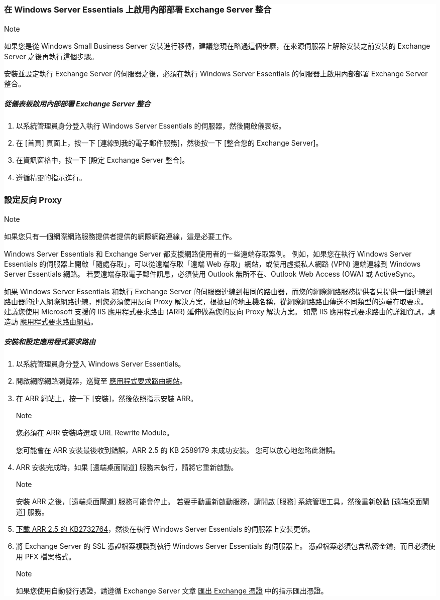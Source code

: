 ### <a name="enable-on-premises-exchange-server-integration-on-windows-server-essentials"></a>在 Windows Server Essentials 上啟用內部部署 Exchange Server 整合

> [!NOTE]
>  如果您是從 Windows Small Business Server 安裝進行移轉，建議您現在略過這個步驟，在來源伺服器上解除安裝之前安裝的 Exchange Server 之後再執行這個步驟。

 安裝並設定執行 Exchange Server 的伺服器之後，必須在執行 Windows Server Essentials 的伺服器上啟用內部部署 Exchange Server 整合。

##### <a name="to-enable-on-premises-exchange-server-integration-from-the-dashboard"></a>從儀表板啟用內部部署 Exchange Server 整合

1.  以系統管理員身分登入執行 Windows Server Essentials 的伺服器，然後開啟儀表板。

2.  在 [首頁] 頁面上，按一下 [連線到我的電子郵件服務]，然後按一下 [整合您的 Exchange Server]。

3.  在資訊窗格中，按一下 [設定 Exchange Server 整合]。

4.  遵循精靈的指示進行。

### <a name="configure-a-reverse-proxy"></a>設定反向 Proxy

> [!NOTE]
>  如果您只有一個網際網路服務提供者提供的網際網路連線，這是必要工作。

 Windows Server Essentials 和 Exchange Server 都支援網路使用者的一些遠端存取案例。 例如，如果您在執行 Windows Server Essentials 的伺服器上開啟「隨處存取」，可以從遠端存取「遠端 Web 存取」網站，或使用虛擬私人網路 (VPN) 遠端連線到 Windows Server Essentials 網路。 若要遠端存取電子郵件訊息，必須使用 Outlook 無所不在、Outlook Web Access (OWA) 或 ActiveSync。

 如果 Windows Server Essentials 和執行 Exchange Server 的伺服器連線到相同的路由器，而您的網際網路服務提供者只提供一個連線到路由器的連入網際網路連線，則您必須使用反向 Proxy 解決方案，根據目的地主機名稱，從網際網路路由傳送不同類型的遠端存取要求。 建議您使用 Microsoft 支援的 IIS 應用程式要求路由 (ARR) 延伸做為您的反向 Proxy 解決方案。 如需 IIS 應用程式要求路由的詳細資訊，請造訪 [應用程式要求路由網站](https://go.microsoft.com/fwlink/p/?LinkId=249181)。

##### <a name="to-install-and-configure-application-request-routing"></a>安裝和設定應用程式要求路由

1. 以系統管理員身分登入 Windows Server Essentials。

2. 開啟網際網路瀏覽器，巡覽至 [應用程式要求路由網站](https://go.microsoft.com/fwlink/p/?LinkId=249181)。

3. 在 ARR 網站上，按一下 [安裝]，然後依照指示安裝 ARR。

   > [!NOTE]
   >  您必須在 ARR 安裝時選取 URL Rewrite Module。
   >
   >  您可能會在 ARR 安裝最後收到錯誤，ARR 2.5 的 KB 2589179 未成功安裝。 您可以放心地忽略此錯誤。

4. ARR 安裝完成時，如果 [遠端桌面閘道] 服務未執行，請將它重新啟動。

   > [!NOTE]
   >  安裝 ARR 之後，[遠端桌面閘道] 服務可能會停止。 若要手動重新啟動服務，請開啟 [服務] 系統管理工具，然後重新啟動 [遠端桌面閘道] 服務。

5. [下載 ARR 2.5 的 KB2732764](https://go.microsoft.com/fwlink/?LinkID=258302)，然後在執行 Windows Server Essentials 的伺服器上安裝更新。

6. 將 Exchange Server 的 SSL 憑證檔案複製到執行 Windows Server Essentials 的伺服器上。 憑證檔案必須包含私密金鑰，而且必須使用 PFX 檔案格式。

   > [!NOTE]
   >  如果您使用自動發行憑證，請遵循 Exchange Server 文章 [匯出 Exchange 憑證](/previous-versions/office/exchange-server-2010/dd351274(v=exchg.141)) 中的指示匯出憑證。
